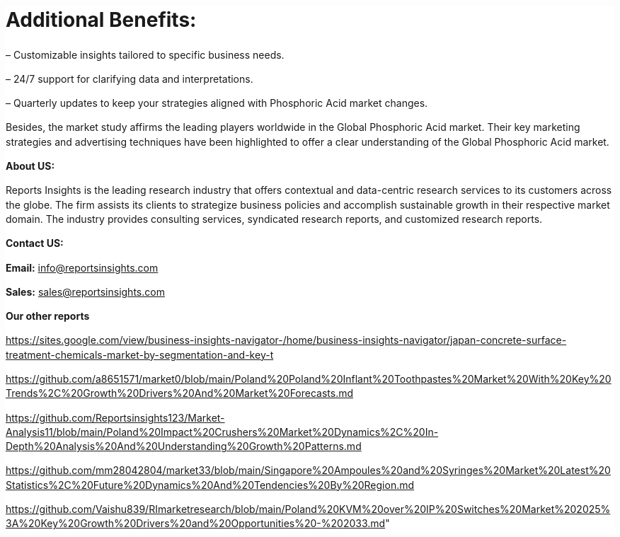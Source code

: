 # <strong>Additional Benefits:</strong>

– Customizable insights tailored to specific business needs.

– 24/7 support for clarifying data and interpretations.

– Quarterly updates to keep your strategies aligned with Phosphoric Acid market changes.

Besides, the market study affirms the leading players worldwide in the Global Phosphoric Acid market. Their key marketing strategies and advertising techniques have been highlighted to offer a clear understanding of the Global Phosphoric Acid market.

<strong><strong>About US</strong>:</strong>

Reports Insights is the leading research industry that offers contextual and data-centric research services to its customers across the globe. The firm assists its clients to strategize business policies and accomplish sustainable growth in their respective market domain. The industry provides consulting services, syndicated research reports, and customized research reports.

<strong>Contact US:</strong>

<p class=><b>Email:</b> <a href=mailto:info@reportsinsights.com>info@reportsinsights.com</a></p>
<p class=><b>Sales:</b> <a href=mailto:sales@reportsinsights.com>sales@reportsinsights.com</a></p>

<strong>Our other reports</strong>

<a href=https://sites.google.com/view/business-insights-navigator-/home/business-insights-navigator/japan-concrete-surface-treatment-chemicals-market-by-segmentation-and-key-t>https://sites.google.com/view/business-insights-navigator-/home/business-insights-navigator/japan-concrete-surface-treatment-chemicals-market-by-segmentation-and-key-t</a>

<a href=https://github.com/a8651571/market0/blob/main/Poland%20Poland%20Inflant%20Toothpastes%20Market%20With%20Key%20Trends%2C%20Growth%20Drivers%20And%20Market%20Forecasts.md>https://github.com/a8651571/market0/blob/main/Poland%20Poland%20Inflant%20Toothpastes%20Market%20With%20Key%20Trends%2C%20Growth%20Drivers%20And%20Market%20Forecasts.md</a>

<a href=https://github.com/Reportsinsights123/Market-Analysis11/blob/main/Poland%20Impact%20Crushers%20Market%20Dynamics%2C%20In-Depth%20Analysis%20And%20Understanding%20Growth%20Patterns.md>https://github.com/Reportsinsights123/Market-Analysis11/blob/main/Poland%20Impact%20Crushers%20Market%20Dynamics%2C%20In-Depth%20Analysis%20And%20Understanding%20Growth%20Patterns.md</a>

<a href=https://github.com/mm28042804/market33/blob/main/Singapore%20Ampoules%20and%20Syringes%20Market%20Latest%20Statistics%2C%20Future%20Dynamics%20And%20Tendencies%20By%20Region.md>https://github.com/mm28042804/market33/blob/main/Singapore%20Ampoules%20and%20Syringes%20Market%20Latest%20Statistics%2C%20Future%20Dynamics%20And%20Tendencies%20By%20Region.md</a>

<a href=https://github.com/Vaishu839/RImarketresearch/blob/main/Poland%20KVM%20over%20IP%20Switches%20Market%202025%3A%20Key%20Growth%20Drivers%20and%20Opportunities%20-%202033.md>https://github.com/Vaishu839/RImarketresearch/blob/main/Poland%20KVM%20over%20IP%20Switches%20Market%202025%3A%20Key%20Growth%20Drivers%20and%20Opportunities%20-%202033.md</a>"
